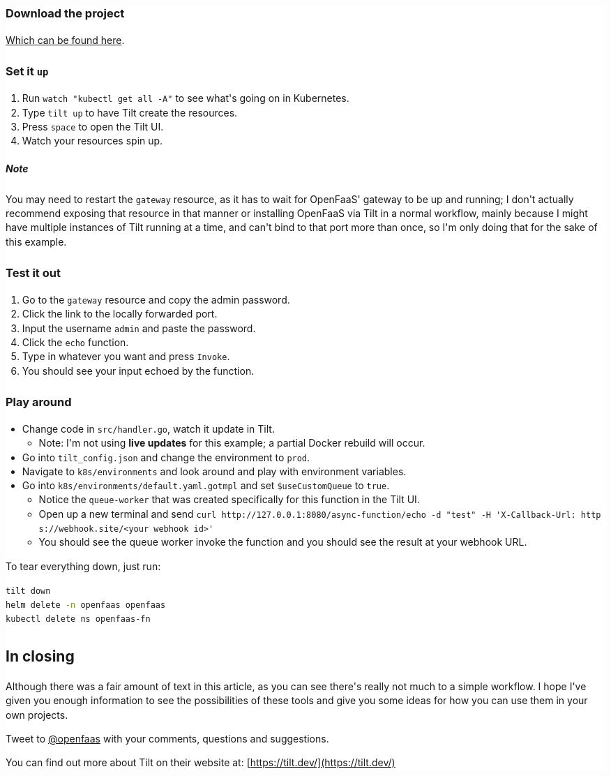 ### Download the project

[Which can be found here](https://gitlab.com/kevin_lindsay-public/workshops/openfaas_tilt/01-basic/echo).

### Set it `up`

1. Run `watch "kubectl get all -A"` to see what's going on in Kubernetes.
2. Type `tilt up` to have Tilt create the resources.
3. Press `space` to open the Tilt UI.
4. Watch your resources spin up.

##### Note

You may need to restart the `gateway` resource, as it has to wait for OpenFaaS' gateway to be up and running; I don't actually recommend exposing that resource in that manner or installing OpenFaaS via Tilt in a normal workflow, mainly because I might have multiple instances of Tilt running at a time, and can't bind to that port more than once, so I'm only doing that for the sake of this example.

### Test it out

1. Go to the `gateway` resource and copy the admin password.
2. Click the link to the locally forwarded port.
3. Input the username `admin` and paste the password.
4. Click the `echo` function.
5. Type in whatever you want and press `Invoke`.
6. You should see your input echoed by the function.

### Play around

- Change code in `src/handler.go`, watch it update in Tilt.
  - Note: I'm not using **live updates** for this example; a partial Docker rebuild will occur.
- Go into `tilt_config.json` and change the environment to `prod`.
- Navigate to `k8s/environments` and look around and play with environment variables.
- Go into `k8s/environments/default.yaml.gotmpl` and set `$useCustomQueue` to `true`.
  - Notice the `queue-worker` that was created specifically for this function in the Tilt UI.
  - Open up a new terminal and send `curl http://127.0.0.1:8080/async-function/echo -d "test" -H 'X-Callback-Url: https://webhook.site/<your webhook id>'`
  - You should see the queue worker invoke the function and you should see the result at your webhook URL.

To tear everything down, just run:

```bash
tilt down
helm delete -n openfaas openfaas
kubectl delete ns openfaas-fn
```

## In closing

Although there was a fair amount of text in this article, as you can see there's really not much to a simple workflow. I hope I've given you enough information to see the possibilities of these tools and give you some ideas for how you can use them in your own projects.

Tweet to [@openfaas](https://twitter.com/openfaas) with your comments, questions and suggestions.

You can find out more about Tilt on their website at: [https://tilt.dev/](https://tilt.dev/)
